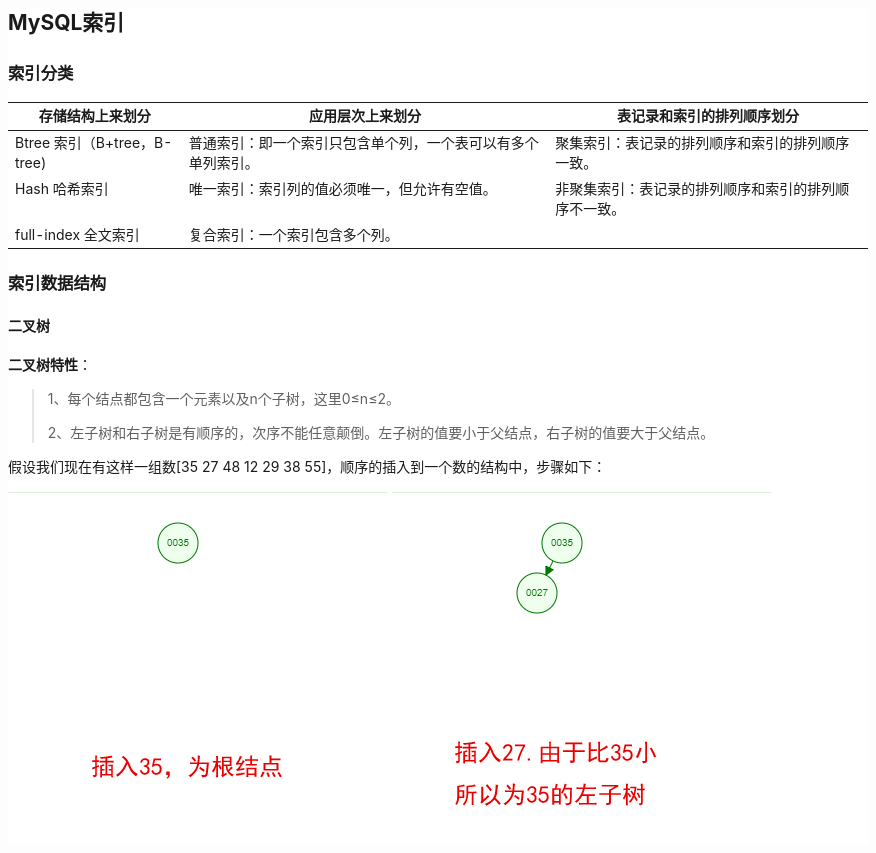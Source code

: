 ## MySQL索引

### 索引分类

| 存储结构上来划分            | 应用层次上来划分                                             | 表记录和索引的排列顺序划分                           |
| --------------------------- | ------------------------------------------------------------ | ---------------------------------------------------- |
| Btree 索引（B+tree，B-tree) | 普通索引：即一个索引只包含单个列，一个表可以有多个单列索引。 | 聚集索引：表记录的排列顺序和索引的排列顺序一致。     |
| Hash 哈希索引               | 唯一索引：索引列的值必须唯一，但允许有空值。                 | 非聚集索引：表记录的排列顺序和索引的排列顺序不一致。 |
| full-index 全文索引         | 复合索引：一个索引包含多个列。                               |                                                      |

### 索引数据结构

#### 二叉树

**二叉树特性**：

  > 1、每个结点都包含一个元素以及n个子树，这里0≤n≤2。
  >
  > 2、左子树和右子树是有顺序的，次序不能任意颠倒。左子树的值要小于父结点，右子树的值要大于父结点。

假设我们现在有这样一组数[35 27 48 12 29 38 55]，顺序的插入到一个数的结构中，步骤如下：

![mysql](../images/development/mysql/640.png) ![mysql](../images/development/mysql/641.png) 
